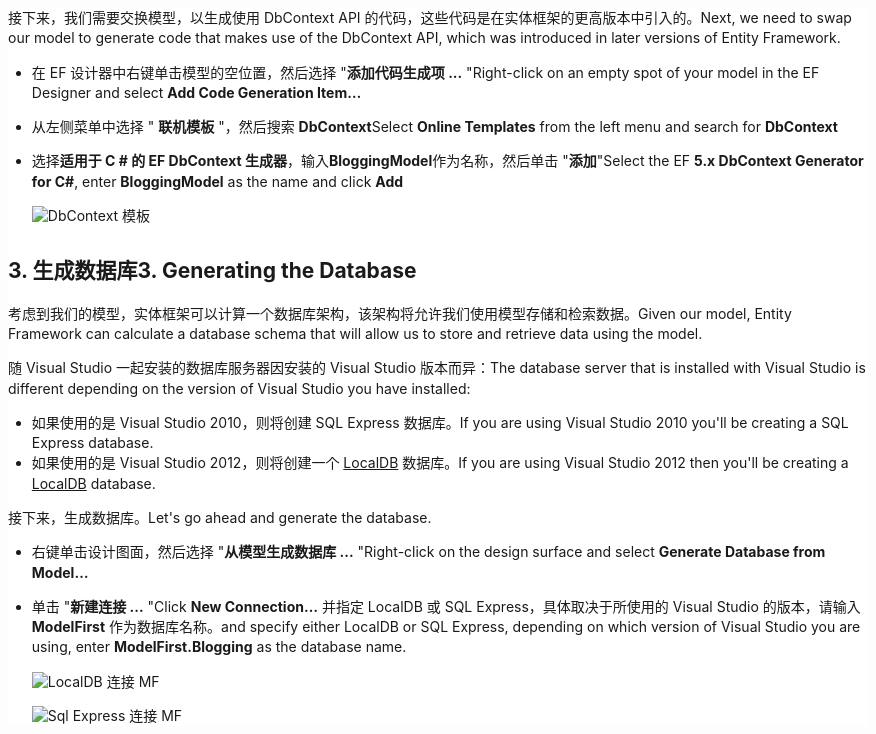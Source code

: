 <span data-ttu-id="ca04e-159">接下来，我们需要交换模型，以生成使用 DbContext API 的代码，这些代码是在实体框架的更高版本中引入的。</span><span class="sxs-lookup"><span data-stu-id="ca04e-159">Next, we need to swap our model to generate code that makes use of the DbContext API, which was introduced in later versions of Entity Framework.</span></span>

-   <span data-ttu-id="ca04e-160">在 EF 设计器中右键单击模型的空位置，然后选择 "**添加代码生成项 ...** "</span><span class="sxs-lookup"><span data-stu-id="ca04e-160">Right-click on an empty spot of your model in the EF Designer and select **Add Code Generation Item…**</span></span>
-   <span data-ttu-id="ca04e-161">从左侧菜单中选择 " **联机模板** "，然后搜索 **DbContext**</span><span class="sxs-lookup"><span data-stu-id="ca04e-161">Select **Online Templates** from the left menu and search for **DbContext**</span></span>
-   <span data-ttu-id="ca04e-162">选择**适用于 C \# 的 EF DbContext 生成器**，输入**BloggingModel**作为名称，然后单击 "**添加**"</span><span class="sxs-lookup"><span data-stu-id="ca04e-162">Select the EF **5.x DbContext Generator for C\#**, enter **BloggingModel** as the name and click **Add**</span></span>

    ![DbContext 模板](~/ef6/media/dbcontexttemplate.png)

## <a name="3-generating-the-database"></a><span data-ttu-id="ca04e-164">3. 生成数据库</span><span class="sxs-lookup"><span data-stu-id="ca04e-164">3. Generating the Database</span></span>

<span data-ttu-id="ca04e-165">考虑到我们的模型，实体框架可以计算一个数据库架构，该架构将允许我们使用模型存储和检索数据。</span><span class="sxs-lookup"><span data-stu-id="ca04e-165">Given our model, Entity Framework can calculate a database schema that will allow us to store and retrieve data using the model.</span></span>

<span data-ttu-id="ca04e-166">随 Visual Studio 一起安装的数据库服务器因安装的 Visual Studio 版本而异：</span><span class="sxs-lookup"><span data-stu-id="ca04e-166">The database server that is installed with Visual Studio is different depending on the version of Visual Studio you have installed:</span></span>

-   <span data-ttu-id="ca04e-167">如果使用的是 Visual Studio 2010，则将创建 SQL Express 数据库。</span><span class="sxs-lookup"><span data-stu-id="ca04e-167">If you are using Visual Studio 2010 you'll be creating a SQL Express database.</span></span>
-   <span data-ttu-id="ca04e-168">如果使用的是 Visual Studio 2012，则将创建一个 [LocalDB](https://msdn.microsoft.com/library/hh510202(v=sql.110).aspx) 数据库。</span><span class="sxs-lookup"><span data-stu-id="ca04e-168">If you are using Visual Studio 2012 then you'll be creating a [LocalDB](https://msdn.microsoft.com/library/hh510202(v=sql.110).aspx) database.</span></span>

<span data-ttu-id="ca04e-169">接下来，生成数据库。</span><span class="sxs-lookup"><span data-stu-id="ca04e-169">Let's go ahead and generate the database.</span></span>

-   <span data-ttu-id="ca04e-170">右键单击设计图面，然后选择 "**从模型生成数据库 ...** "</span><span class="sxs-lookup"><span data-stu-id="ca04e-170">Right-click on the design surface and select **Generate Database from Model…**</span></span>
-   <span data-ttu-id="ca04e-171">单击 "**新建连接 ...** "</span><span class="sxs-lookup"><span data-stu-id="ca04e-171">Click **New Connection…**</span></span> <span data-ttu-id="ca04e-172">并指定 LocalDB 或 SQL Express，具体取决于所使用的 Visual Studio 的版本，请输入 **ModelFirst** 作为数据库名称。</span><span class="sxs-lookup"><span data-stu-id="ca04e-172">and specify either LocalDB or SQL Express, depending on which version of Visual Studio you are using, enter **ModelFirst.Blogging** as the database name.</span></span>

    ![LocalDB 连接 MF](~/ef6/media/localdbconnectionmf.png)

    ![Sql Express 连接 MF](~/ef6/media/sqlexpressconnectionmf.png)
